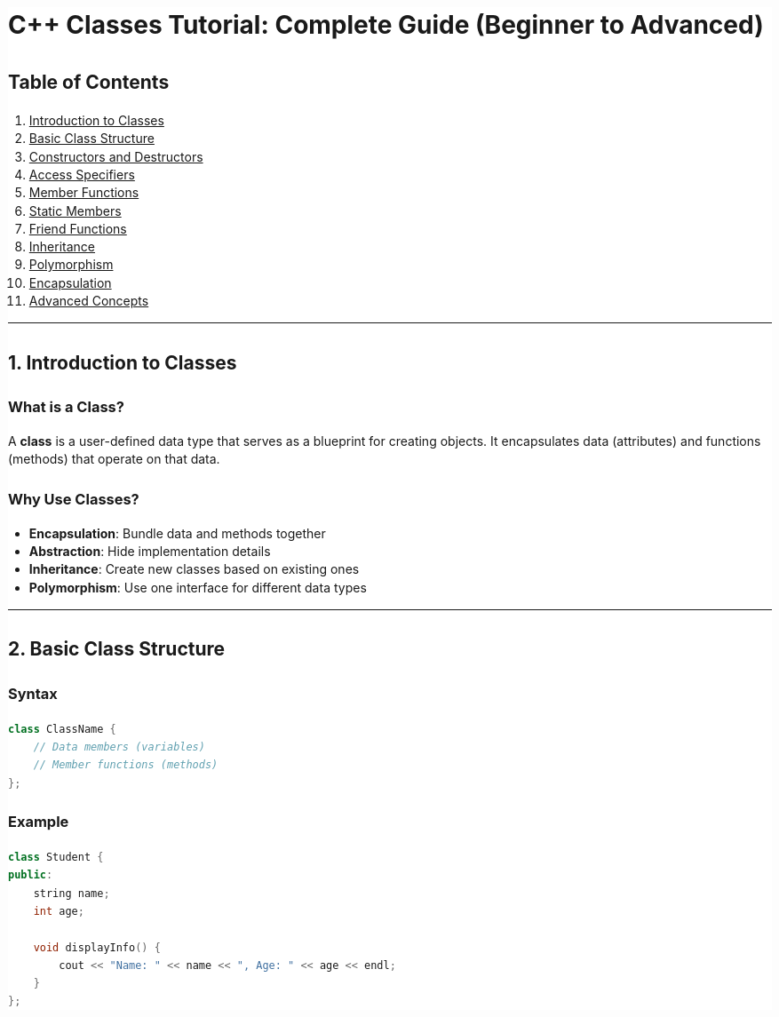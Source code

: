 # C++ Classes Tutorial: Complete Guide (Beginner to Advanced)

## Table of Contents
1. [Introduction to Classes](#1-introduction-to-classes)
2. [Basic Class Structure](#2-basic-class-structure)
3. [Constructors and Destructors](#3-constructors-and-destructors)
4. [Access Specifiers](#4-access-specifiers)
5. [Member Functions](#5-member-functions)
6. [Static Members](#6-static-members)
7. [Friend Functions](#7-friend-functions)
8. [Inheritance](#8-inheritance)
9. [Polymorphism](#9-polymorphism)
10. [Encapsulation](#10-encapsulation)
11. [Advanced Concepts](#11-advanced-concepts)

---

## 1. Introduction to Classes

### What is a Class?
A **class** is a user-defined data type that serves as a blueprint for creating objects. It encapsulates data (attributes) and functions (methods) that operate on that data.

### Why Use Classes?
- **Encapsulation**: Bundle data and methods together
- **Abstraction**: Hide implementation details
- **Inheritance**: Create new classes based on existing ones
- **Polymorphism**: Use one interface for different data types

---

## 2. Basic Class Structure

### Syntax
```cpp
class ClassName {
    // Data members (variables)
    // Member functions (methods)
};
```

### Example
```cpp
class Student {
public:
    string name;
    int age;
    
    void displayInfo() {
        cout << "Name: " << name << ", Age: " << age << endl;
    }
};
```
